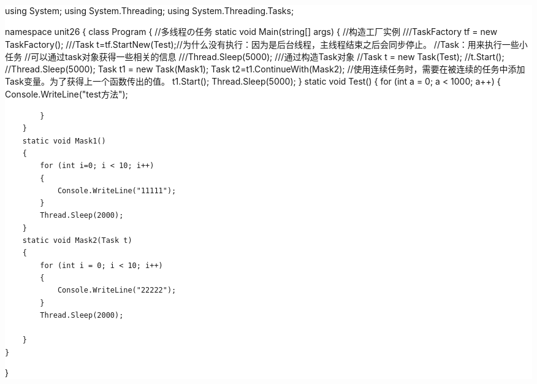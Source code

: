 using System;
using System.Threading;
using System.Threading.Tasks;

namespace unit26
{
    class Program
    {
        //多线程の任务
        static void Main(string[] args)
        {
            //构造工厂实例
            ///TaskFactory tf = new TaskFactory();
            ///Task t=tf.StartNew(Test);//为什么没有执行：因为是后台线程，主线程结束之后会同步停止。
            //Task：用来执行一些小任务
            //可以通过task对象获得一些相关的信息
            ///Thread.Sleep(5000);
            ///通过构造Task对象
            //Task t = new Task(Test);
            //t.Start();
            //Thread.Sleep(5000);
            Task t1 = new Task(Mask1);
            Task t2=t1.ContinueWith(Mask2);
            //使用连续任务时，需要在被连续的任务中添加Task变量。为了获得上一个函数传出的值。
            t1.Start();
            Thread.Sleep(5000);
        }
        static void Test()
        {
            for (int a = 0; a < 1000; a++)
            {
                Console.WriteLine("test方法");

            }
        }
        static void Mask1()
        {
            for (int i=0; i < 10; i++)
            {
                Console.WriteLine("11111");
            }
            Thread.Sleep(2000);
        }
        static void Mask2(Task t)
        {
            for (int i = 0; i < 10; i++)
            {
                Console.WriteLine("22222");
            }
            Thread.Sleep(2000);

        }
    }
}
